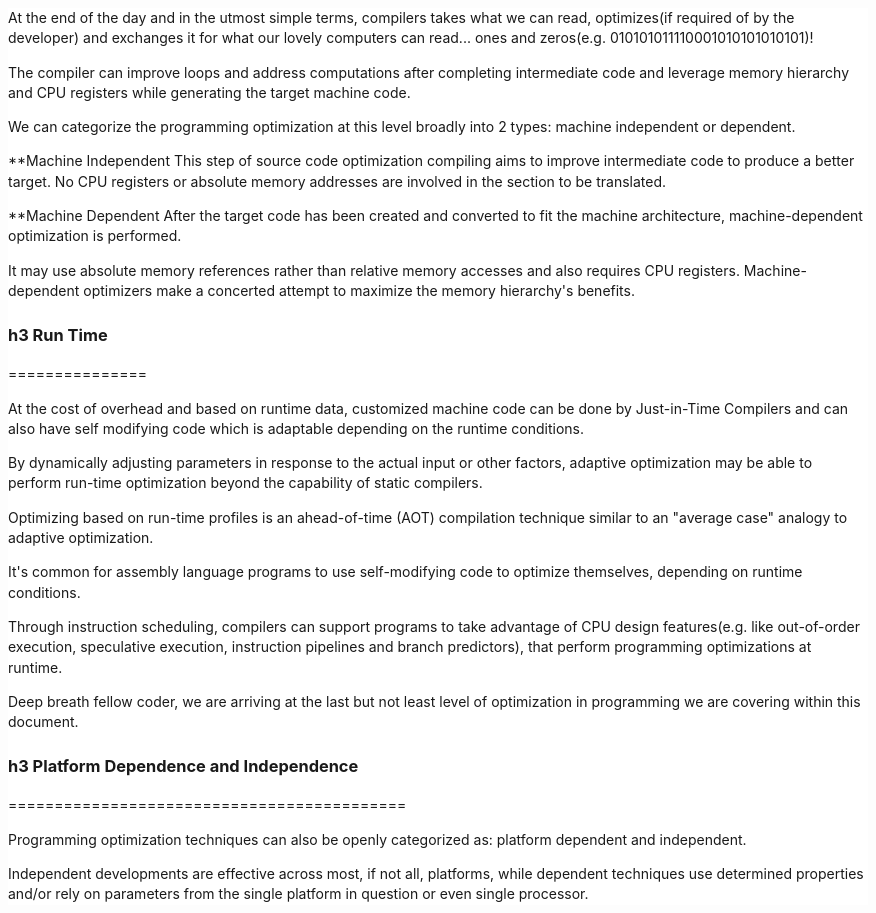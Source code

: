 At the end of the day and in the utmost simple terms, compilers takes what we can read, optimizes(if required of by the developer) and exchanges it for what our lovely computers can read... ones and zeros(e.g. 010101011110001010101010101)! 

The compiler can improve loops and address computations after completing intermediate code and leverage memory hierarchy and CPU registers while generating the target machine code.

We can categorize the programming optimization at this level broadly into 2 types: machine independent or dependent.

**Machine Independent
This step of source code optimization compiling aims to improve intermediate code to produce a better target. No CPU registers or absolute memory addresses are involved in the section to be translated.

**Machine Dependent
After the target code has been created and converted to fit the machine architecture, machine-dependent optimization is performed. 

It may use absolute memory references rather than relative memory accesses and also requires CPU registers. Machine-dependent optimizers make a concerted attempt to maximize the memory hierarchy's benefits.


### h3 Run Time
===============

At the cost of overhead and based on runtime data, customized machine code can be done by Just-in-Time Compilers and can also have self modifying code which is adaptable depending on the runtime conditions. 

By dynamically adjusting parameters in response to the actual input or other factors, adaptive optimization may be able to perform run-time optimization beyond the capability of static compilers.

Optimizing based on run-time profiles is an ahead-of-time (AOT) compilation technique similar to an "average case" analogy to adaptive optimization.

It's common for assembly language programs to use self-modifying code to optimize themselves, depending on runtime conditions.

Through instruction scheduling, compilers can support programs to take advantage of CPU design features(e.g. like out-of-order execution, speculative execution, instruction pipelines and branch predictors), that perform programming optimizations at runtime.

Deep breath fellow coder, we are arriving at the last but not least level of optimization in programming we are covering within this document. 


### h3 Platform Dependence and Independence
===========================================

Programming optimization techniques can also be openly categorized as: platform dependent and independent.
 
Independent developments are effective across most, if not all, platforms, while dependent techniques use determined properties and/or rely on parameters from the single platform in question or even single processor. 
